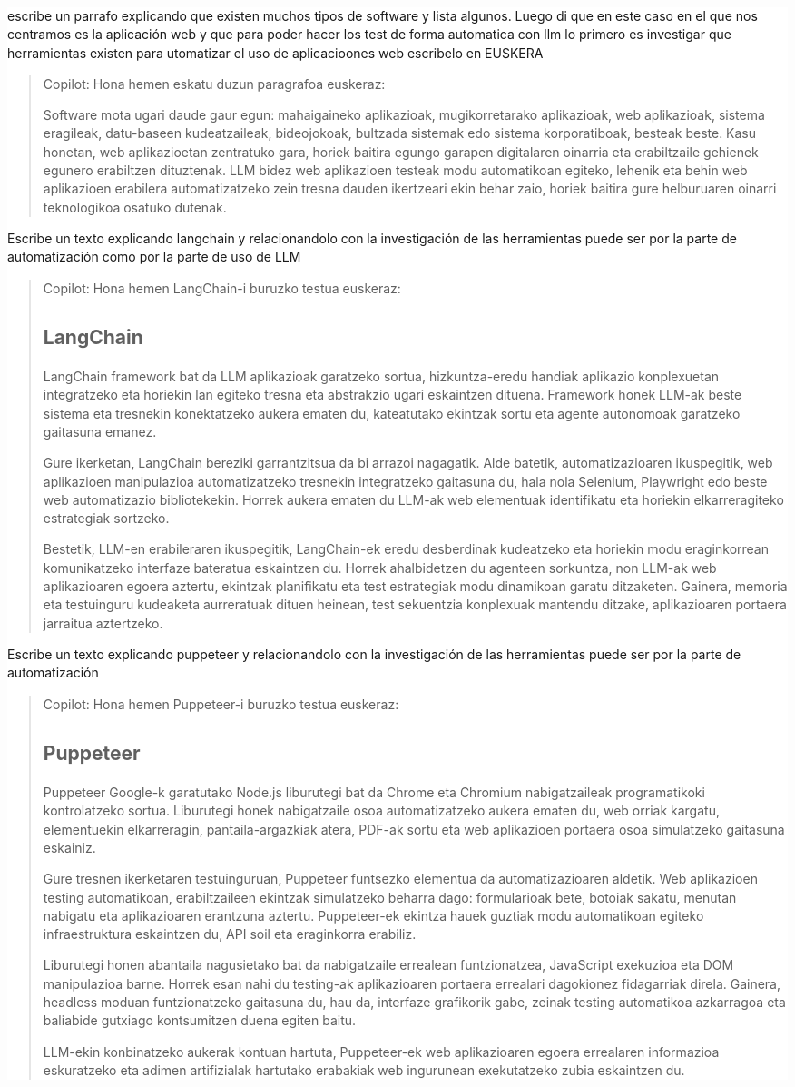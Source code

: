 escribe un parrafo explicando que existen muchos tipos de software y lista algunos. Luego di que en este caso en el que nos centramos es la aplicación web y que para poder hacer los test de forma automatica con llm lo primero es investigar que herramientas existen para utomatizar el uso de aplicacioones web
escribelo en EUSKERA

> Copilot: Hona hemen eskatu duzun paragrafoa euskeraz:
> 
> Software mota ugari daude gaur egun: mahaigaineko aplikazioak, mugikorretarako aplikazioak, web aplikazioak, sistema eragileak, datu-baseen kudeatzaileak, bideojokoak, bultzada sistemak edo sistema korporatiboak, besteak beste. Kasu honetan, web aplikazioetan zentratuko gara, horiek baitira egungo garapen digitalaren oinarria eta erabiltzaile gehienek egunero erabiltzen dituztenak. LLM bidez web aplikazioen testeak modu automatikoan egiteko, lehenik eta behin web aplikazioen erabilera automatizatzeko zein tresna dauden ikertzeari ekin behar zaio, horiek baitira gure helburuaren oinarri teknologikoa osatuko dutenak.

Escribe un texto explicando langchain y relacionandolo con la investigación de las herramientas puede ser por la parte de automatización como por la parte de uso de LLM

> Copilot: Hona hemen LangChain-i buruzko testua euskeraz:
> 
> ## LangChain
> 
> LangChain framework bat da LLM aplikazioak garatzeko sortua, hizkuntza-eredu handiak aplikazio konplexuetan integratzeko eta horiekin lan egiteko tresna eta abstrakzio ugari eskaintzen dituena. Framework honek LLM-ak beste sistema eta tresnekin konektatzeko aukera ematen du, kateatutako ekintzak sortu eta agente autonomoak garatzeko gaitasuna emanez.
> 
> Gure ikerketan, LangChain bereziki garrantzitsua da bi arrazoi nagagatik. Alde batetik, automatizazioaren ikuspegitik, web aplikazioen manipulazioa automatizatzeko tresnekin integratzeko gaitasuna du, hala nola Selenium, Playwright edo beste web automatizazio bibliotekekin. Horrek aukera ematen du LLM-ak web elementuak identifikatu eta horiekin elkarreragiteko estrategiak sortzeko.
> 
> Bestetik, LLM-en erabileraren ikuspegitik, LangChain-ek eredu desberdinak kudeatzeko eta horiekin modu eraginkorrean komunikatzeko interfaze bateratua eskaintzen du. Horrek ahalbidetzen du agenteen sorkuntza, non LLM-ak web aplikazioaren egoera aztertu, ekintzak planifikatu eta test estrategiak modu dinamikoan garatu ditzaketen. Gainera, memoria eta testuinguru kudeaketa aurreratuak dituen heinean, test sekuentzia konplexuak mantendu ditzake, aplikazioaren portaera jarraitua aztertzeko.

Escribe un texto explicando puppeteer y relacionandolo con la investigación de las herramientas puede ser por la parte de automatización 

> Copilot: Hona hemen Puppeteer-i buruzko testua euskeraz:
> 
> ## Puppeteer
> 
> Puppeteer Google-k garatutako Node.js liburutegi bat da Chrome eta Chromium nabigatzaileak programatikoki kontrolatzeko sortua. Liburutegi honek nabigatzaile osoa automatizatzeko aukera ematen du, web orriak kargatu, elementuekin elkarreragin, pantaila-argazkiak atera, PDF-ak sortu eta web aplikazioen portaera osoa simulatzeko gaitasuna eskainiz.
> 
> Gure tresnen ikerketaren testuinguruan, Puppeteer funtsezko elementua da automatizazioaren aldetik. Web aplikazioen testing automatikoan, erabiltzaileen ekintzak simulatzeko beharra dago: formularioak bete, botoiak sakatu, menutan nabigatu eta aplikazioaren erantzuna aztertu. Puppeteer-ek ekintza hauek guztiak modu automatikoan egiteko infraestruktura eskaintzen du, API soil eta eraginkorra erabiliz.
> 
> Liburutegi honen abantaila nagusietako bat da nabigatzaile errealean funtzionatzea, JavaScript exekuzioa eta DOM manipulazioa barne. Horrek esan nahi du testing-ak aplikazioaren portaera errealari dagokionez fidagarriak direla. Gainera, headless moduan funtzionatzeko gaitasuna du, hau da, interfaze grafikorik gabe, zeinak testing automatikoa azkarragoa eta baliabide gutxiago kontsumitzen duena egiten baitu.
> 
> LLM-ekin konbinatzeko aukerak kontuan hartuta, Puppeteer-ek web aplikazioaren egoera errealaren informazioa eskuratzeko eta adimen artifizialak hartutako erabakiak web ingurunean exekutatzeko zubia eskaintzen du.